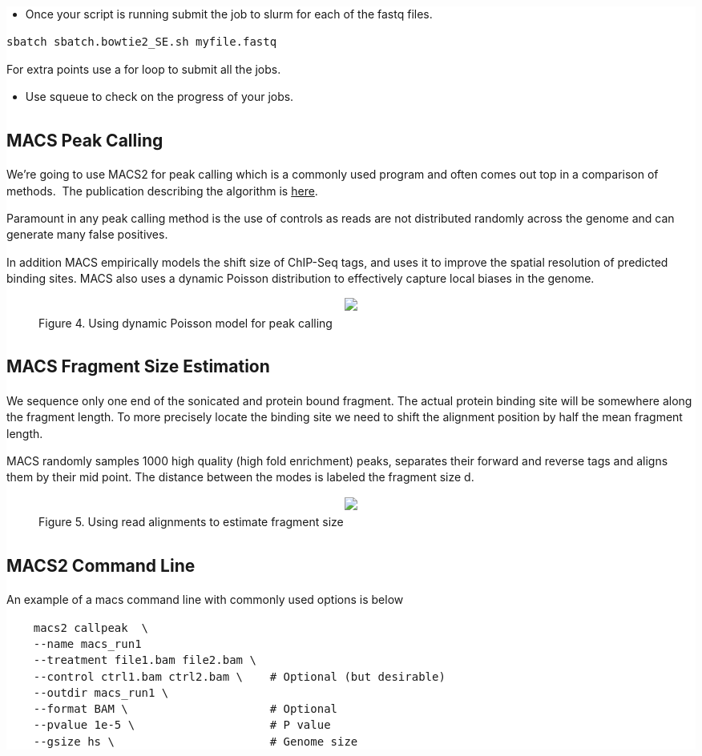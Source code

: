  * Once your script is running submit the job to slurm for each of the fastq files. 

<pre>sbatch sbatch.bowtie2_SE.sh myfile.fastq</pre>

For extra points use a for loop to submit all the jobs.

 * Use squeue to check on the progress of your jobs.

## MACS Peak Calling

We’re going to use MACS2 for peak calling which is a commonly used program and often comes out top in a comparison of methods.  The publication describing the algorithm is [here](http://www.genomebiology.com/content/9/9/R137).

Paramount in any peak calling method is the use of controls as reads are not distributed randomly across the genome and can generate many false positives.

In addition MACS empirically models the shift size of ChIP-Seq tags, and uses it to improve the spatial resolution of predicted binding sites. MACS also uses a dynamic Poisson distribution to effectively capture local biases in the genome.


<figure>
	<a class="img" href="/images/chipseq/macs_poisson.png">
    		<center><img class="img-responsive" src="/images/chipseq/macs_poisson.png"></img></center>
	</a>
    <figcaption>Figure 4. Using dynamic Poisson model for peak calling</figcaption>
</figure>


## MACS Fragment Size Estimation

We sequence only one end of the sonicated and protein bound fragment.   The actual protein binding site will be somewhere along the fragment length.  To more precisely locate the binding site we need to shift the alignment position by half the mean fragment length.

MACS randomly samples 1000 high quality (high fold enrichment) peaks, separates their forward and reverse tags and aligns them by their mid point.   The distance between the modes is labeled the fragment size d.

<figure>
	<a class="img" href="/images/chipseq/macs_fragment_estimation.png">
    		<center><img class="img-responsive" src="/images/chipseq/macs_fragment_estimation.png"></img></center>
	</a>
    <figcaption>Figure 5.  Using read alignments to estimate fragment size</figcaption>
</figure>


## MACS2 Command Line
An example of a macs command line with commonly used options is below
<pre>
    macs2 callpeak  \
    --name macs_run1
    --treatment file1.bam file2.bam \
    --control ctrl1.bam ctrl2.bam \    # Optional (but desirable)
    --outdir macs_run1 \
    --format BAM \                     # Optional
    --pvalue 1e-5 \                    # P value
    --gsize hs \                       # Genome size
</pre>
